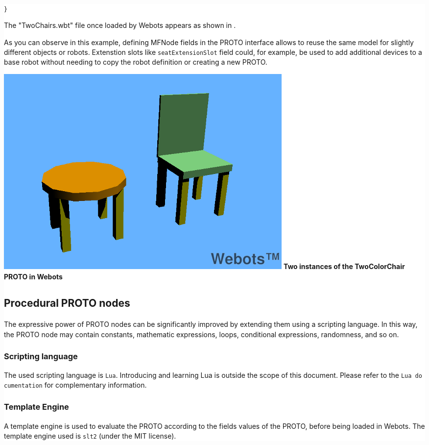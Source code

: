 ```
}

```

The "TwoChairs.wbt" file once loaded by Webots appears as shown in .

As you can observe in this example, defining MFNode fields in the PROTO
interface allows to reuse the same model for slightly different objects or
robots. Extenstion slots like `seatExtensionSlot` field could, for example, be
used to add additional devices to a base robot without needing to copy the robot
definition or creating a new PROTO.

![Two instances of the TwoColorChair PROTO in Webots](png/two_chairs_v7-2-0.png)
**Two instances of the TwoColorChair PROTO in Webots**

## Procedural PROTO nodes

The expressive power of PROTO nodes can be significantly improved by extending
them using a scripting language. In this way, the PROTO node may contain
constants, mathematic expressions, loops, conditional expressions, randomness,
and so on.

### Scripting language

The used scripting language is `Lua`. Introducing and learning Lua is outside
the scope of this document. Please refer to the `Lua documentation` for
complementary information.

### Template Engine

A template engine is used to evaluate the PROTO according to the fields values
of the PROTO, before being loaded in Webots. The template engine used is `slt2`
(under the MIT license).
